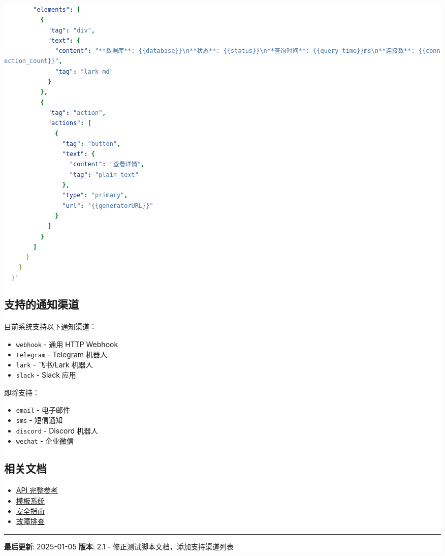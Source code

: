 ```yaml
        "elements": [
          {
            "tag": "div",
            "text": {
              "content": "**数据库**: {{database}}\n**状态**: {{status}}\n**查询时间**: {{query_time}}ms\n**连接数**: {{connection_count}}",
              "tag": "lark_md"
            }
          },
          {
            "tag": "action",
            "actions": [
              {
                "tag": "button",
                "text": {
                  "content": "查看详情",
                  "tag": "plain_text"
                },
                "type": "primary",
                "url": "{{generatorURL}}"
              }
            ]
          }
        ]
      }
    }
  }'
```

## 支持的通知渠道

目前系统支持以下通知渠道：
- `webhook` - 通用 HTTP Webhook
- `telegram` - Telegram 机器人
- `lark` - 飞书/Lark 机器人
- `slack` - Slack 应用

即将支持：
- `email` - 电子邮件
- `sms` - 短信通知
- `discord` - Discord 机器人
- `wechat` - 企业微信

## 相关文档

- [API 完整参考](../../03-reference/api/complete-api-reference.md)
- [模板系统](../../03-reference/architecture/v2-template-system.md)
- [安全指南](../../04-security/security-guide.md)
- [故障排查](../../05-operations/troubleshooting.md)

---

**最后更新**: 2025-01-05
**版本**: 2.1 - 修正测试脚本文档，添加支持渠道列表
